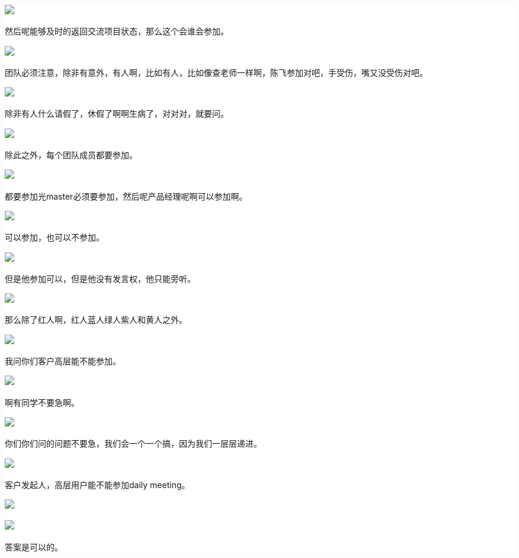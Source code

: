 ![](img/776c4cc694d1c931606f6fe5cbb830c1_520.png)

然后呢能够及时的返回交流项目状态，那么这个会谁会参加。

![](img/776c4cc694d1c931606f6fe5cbb830c1_522.png)

团队必须注意，除非有意外，有人啊，比如有人，比如像查老师一样啊，陈飞参加对吧，手受伤，嘴又没受伤对吧。



![](img/776c4cc694d1c931606f6fe5cbb830c1_524.png)

除非有人什么请假了，休假了啊啊生病了，对对对，就要问。

![](img/776c4cc694d1c931606f6fe5cbb830c1_526.png)

除此之外，每个团队成员都要参加。

![](img/776c4cc694d1c931606f6fe5cbb830c1_528.png)

都要参加光master必须要参加，然后呢产品经理呢啊可以参加啊。

![](img/776c4cc694d1c931606f6fe5cbb830c1_530.png)

可以参加，也可以不参加。

![](img/776c4cc694d1c931606f6fe5cbb830c1_532.png)

但是他参加可以，但是他没有发言权，他只能旁听。

![](img/776c4cc694d1c931606f6fe5cbb830c1_534.png)

那么除了红人啊，红人蓝人绿人紫人和黄人之外。

![](img/776c4cc694d1c931606f6fe5cbb830c1_536.png)

我问你们客户高层能不能参加。

![](img/776c4cc694d1c931606f6fe5cbb830c1_538.png)

啊有同学不要急啊。

![](img/776c4cc694d1c931606f6fe5cbb830c1_540.png)

你们你们问的问题不要急，我们会一个一个搞，因为我们一层层递进。

![](img/776c4cc694d1c931606f6fe5cbb830c1_542.png)

客户发起人，高层用户能不能参加daily meeting。

![](img/776c4cc694d1c931606f6fe5cbb830c1_544.png)

![](img/776c4cc694d1c931606f6fe5cbb830c1_545.png)

答案是可以的。
